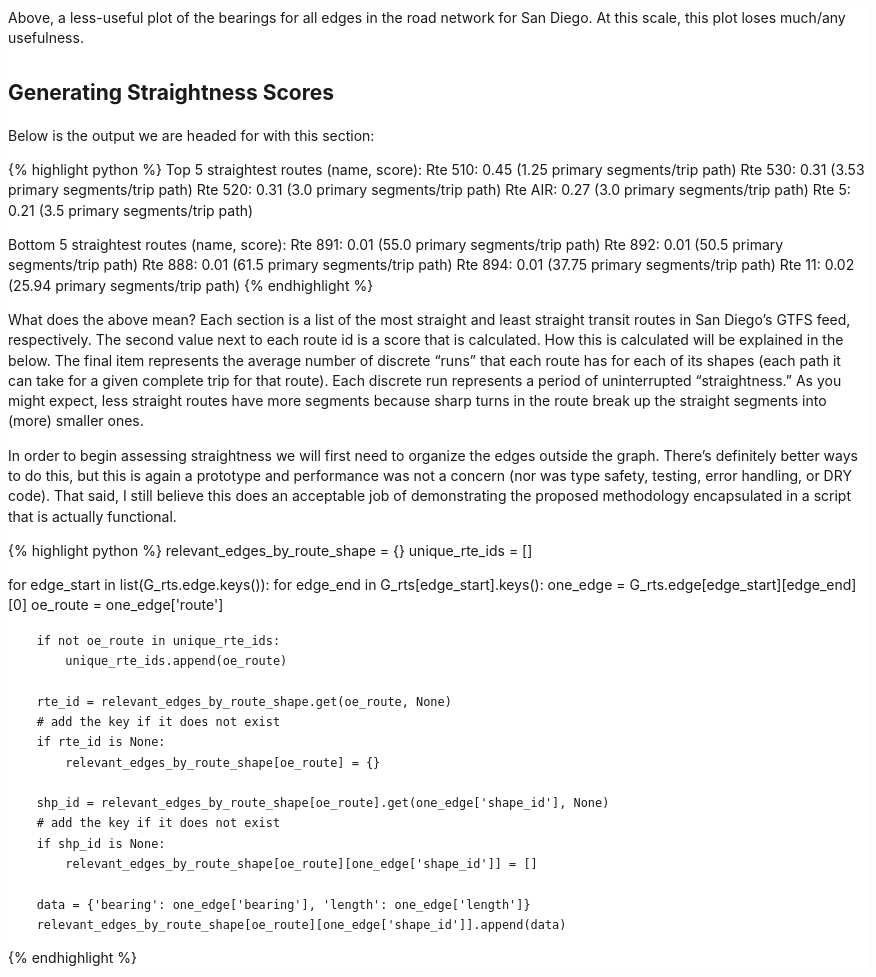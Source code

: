 Above, a less-useful plot of the bearings for all edges in the road network for San Diego. At this scale, this plot loses much/any usefulness.

## Generating Straightness Scores

Below is the output we are headed for with this section:

{% highlight python %}
Top 5 straightest routes (name, score):
   Rte 510: 0.45 (1.25 primary segments/trip path)
   Rte 530: 0.31 (3.53 primary segments/trip path)
   Rte 520: 0.31 (3.0 primary segments/trip path)
   Rte AIR: 0.27 (3.0 primary segments/trip path)
   Rte 5: 0.21 (3.5 primary segments/trip path)

Bottom 5 straightest routes (name, score):
   Rte 891: 0.01 (55.0 primary segments/trip path)
   Rte 892: 0.01 (50.5 primary segments/trip path)
   Rte 888: 0.01 (61.5 primary segments/trip path)
   Rte 894: 0.01 (37.75 primary segments/trip path)
   Rte 11: 0.02 (25.94 primary segments/trip path)
{% endhighlight %}

What does the above mean? Each section is a list of the most straight and least straight transit routes in San Diego’s GTFS feed, respectively. The second value next to each route id is a score that is calculated. How this is calculated will be explained in the below. The final item represents the average number of discrete “runs” that each route has for each of its shapes (each path it can take for a given complete trip for that route). Each discrete run represents a period of uninterrupted “straightness.” As you might expect, less straight routes have more segments because sharp turns in the route break up the straight segments into (more) smaller ones.

In order to begin assessing straightness we will first need to organize the edges outside the graph. There’s definitely better ways to do this, but this is again a prototype and performance was not a concern (nor was type safety, testing, error handling, or DRY code). That said, I still believe this does an acceptable job of demonstrating the proposed methodology encapsulated in a script that is actually functional.


{% highlight python %}
relevant_edges_by_route_shape = {}
unique_rte_ids = []

for edge_start in list(G_rts.edge.keys()):
    for edge_end in G_rts[edge_start].keys():
        one_edge = G_rts.edge[edge_start][edge_end][0]
        oe_route = one_edge['route']
        
        if not oe_route in unique_rte_ids:
            unique_rte_ids.append(oe_route)
        
        rte_id = relevant_edges_by_route_shape.get(oe_route, None)
        # add the key if it does not exist
        if rte_id is None:
            relevant_edges_by_route_shape[oe_route] = {}

        shp_id = relevant_edges_by_route_shape[oe_route].get(one_edge['shape_id'], None)
        # add the key if it does not exist
        if shp_id is None:
            relevant_edges_by_route_shape[oe_route][one_edge['shape_id']] = []
        
        data = {'bearing': one_edge['bearing'], 'length': one_edge['length']}
        relevant_edges_by_route_shape[oe_route][one_edge['shape_id']].append(data)
{% endhighlight %}
